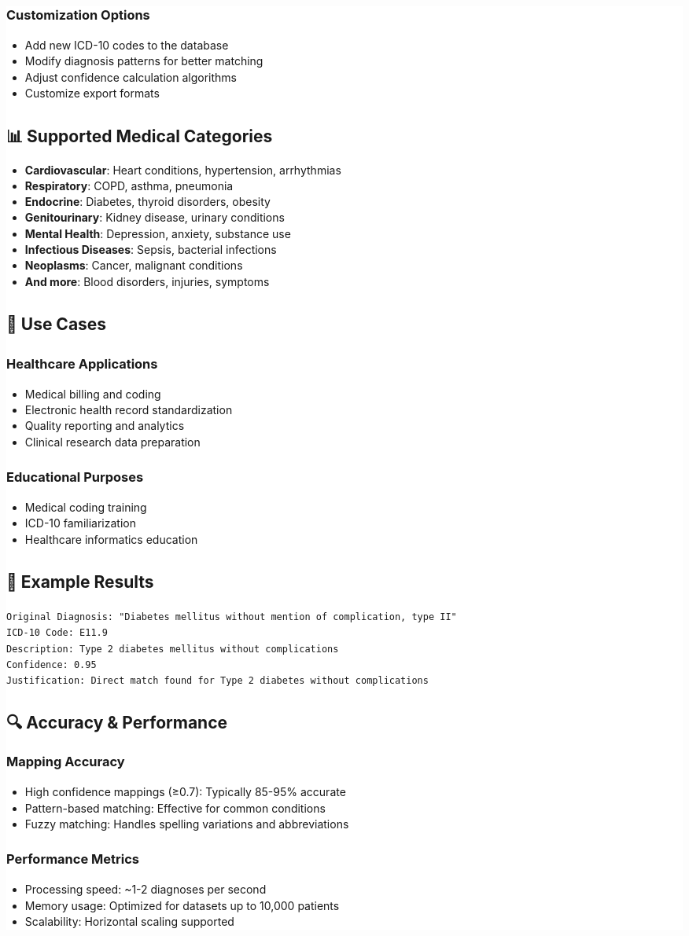 ### Customization Options

- Add new ICD-10 codes to the database
- Modify diagnosis patterns for better matching
- Adjust confidence calculation algorithms
- Customize export formats

## 📊 Supported Medical Categories

- **Cardiovascular**: Heart conditions, hypertension, arrhythmias
- **Respiratory**: COPD, asthma, pneumonia
- **Endocrine**: Diabetes, thyroid disorders, obesity
- **Genitourinary**: Kidney disease, urinary conditions
- **Mental Health**: Depression, anxiety, substance use
- **Infectious Diseases**: Sepsis, bacterial infections
- **Neoplasms**: Cancer, malignant conditions
- **And more**: Blood disorders, injuries, symptoms

## 🎯 Use Cases

### Healthcare Applications
- Medical billing and coding
- Electronic health record standardization
- Quality reporting and analytics
- Clinical research data preparation

### Educational Purposes
- Medical coding training
- ICD-10 familiarization
- Healthcare informatics education

## 📝 Example Results

```
Original Diagnosis: "Diabetes mellitus without mention of complication, type II"
ICD-10 Code: E11.9
Description: Type 2 diabetes mellitus without complications
Confidence: 0.95
Justification: Direct match found for Type 2 diabetes without complications
```

## 🔍 Accuracy & Performance

### Mapping Accuracy
- High confidence mappings (≥0.7): Typically 85-95% accurate
- Pattern-based matching: Effective for common conditions
- Fuzzy matching: Handles spelling variations and abbreviations

### Performance Metrics
- Processing speed: ~1-2 diagnoses per second
- Memory usage: Optimized for datasets up to 10,000 patients
- Scalability: Horizontal scaling supported
